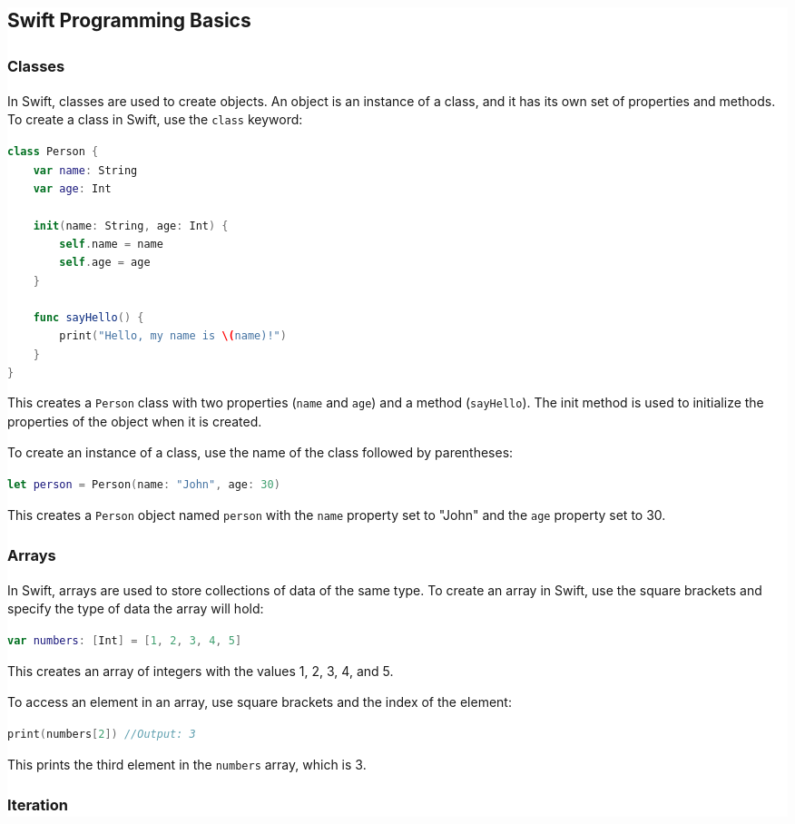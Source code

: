 ## Swift Programming Basics

### Classes

In Swift, classes are used to create objects. An object is an instance of a class, and it has its own set of properties and methods. To create a class in Swift, use the `class` keyword:

````swift
class Person {
    var name: String
    var age: Int
    
    init(name: String, age: Int) {
        self.name = name
        self.age = age
    }
    
    func sayHello() {
        print("Hello, my name is \(name)!")
    }
}
````
This creates a `Person` class with two properties (`name` and `age`) and a method (`sayHello`). The init method is used to initialize the properties of the object when it is created.

To create an instance of a class, use the name of the class followed by parentheses:
```swift
let person = Person(name: "John", age: 30)
````


This creates a `Person` object named `person` with the `name` property set to "John" and the `age` property set to 30.

### Arrays

In Swift, arrays are used to store collections of data of the same type. To create an array in Swift, use the square brackets and specify the type of data the array will hold:

```swift
var numbers: [Int] = [1, 2, 3, 4, 5]
````


This creates an array of integers with the values 1, 2, 3, 4, and 5.

To access an element in an array, use square brackets and the index of the element:

````swift
print(numbers[2]) //Output: 3
````


This prints the third element in the `numbers` array, which is 3.

### Iteration
